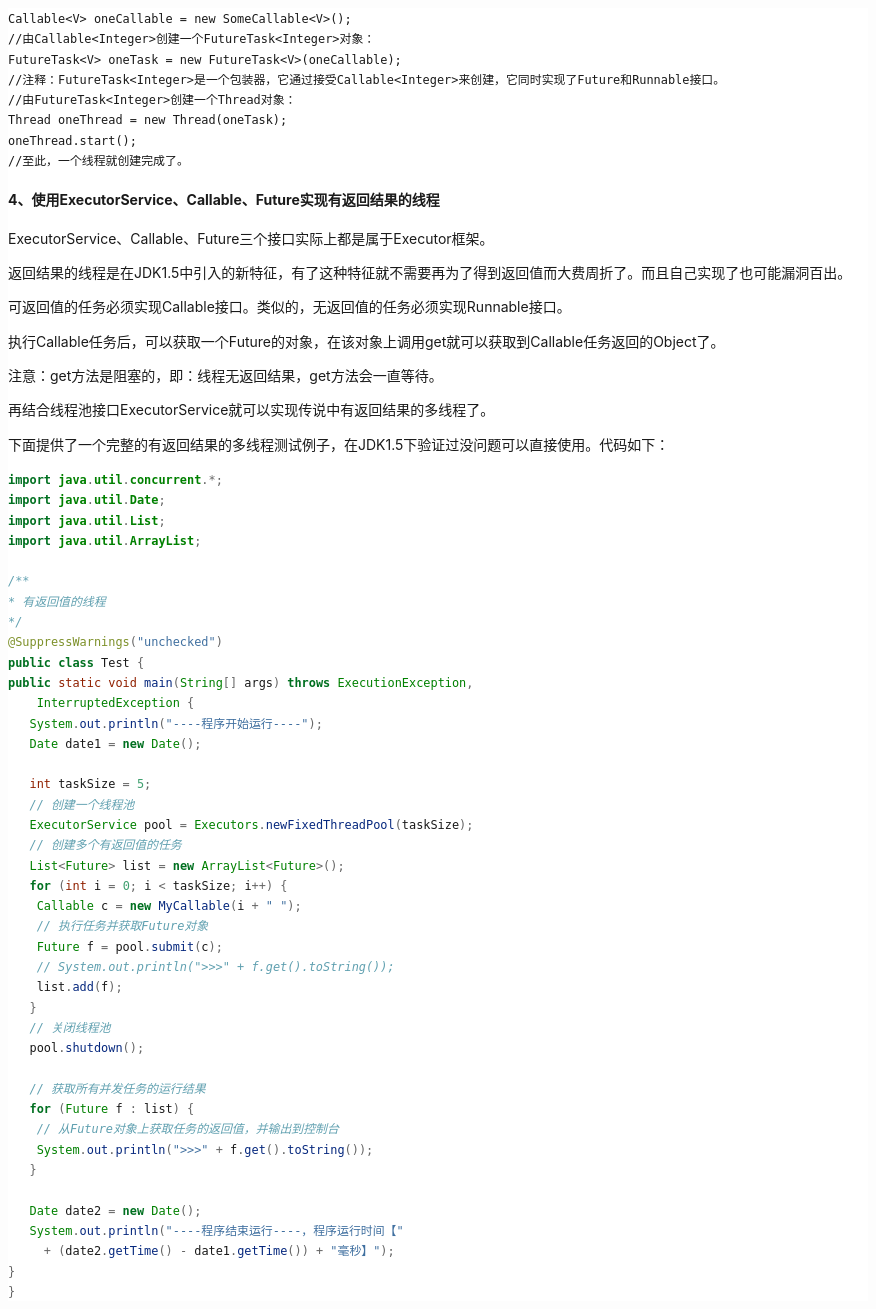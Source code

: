 ~~~
Callable<V> oneCallable = new SomeCallable<V>();   
//由Callable<Integer>创建一个FutureTask<Integer>对象：   
FutureTask<V> oneTask = new FutureTask<V>(oneCallable);   
//注释：FutureTask<Integer>是一个包装器，它通过接受Callable<Integer>来创建，它同时实现了Future和Runnable接口。 
//由FutureTask<Integer>创建一个Thread对象：   
Thread oneThread = new Thread(oneTask);   
oneThread.start();   
//至此，一个线程就创建完成了。
~~~
#### 4、使用ExecutorService、Callable、Future实现有返回结果的线程

ExecutorService、Callable、Future三个接口实际上都是属于Executor框架。

返回结果的线程是在JDK1.5中引入的新特征，有了这种特征就不需要再为了得到返回值而大费周折了。而且自己实现了也可能漏洞百出。

可返回值的任务必须实现Callable接口。类似的，无返回值的任务必须实现Runnable接口。

执行Callable任务后，可以获取一个Future的对象，在该对象上调用get就可以获取到Callable任务返回的Object了。

注意：get方法是阻塞的，即：线程无返回结果，get方法会一直等待。

再结合线程池接口ExecutorService就可以实现传说中有返回结果的多线程了。

下面提供了一个完整的有返回结果的多线程测试例子，在JDK1.5下验证过没问题可以直接使用。代码如下：
~~~java
import java.util.concurrent.*;  
import java.util.Date;  
import java.util.List;  
import java.util.ArrayList;  
  
/** 
* 有返回值的线程 
*/  
@SuppressWarnings("unchecked")  
public class Test {  
public static void main(String[] args) throws ExecutionException,  
    InterruptedException {  
   System.out.println("----程序开始运行----");  
   Date date1 = new Date();  
  
   int taskSize = 5;  
   // 创建一个线程池  
   ExecutorService pool = Executors.newFixedThreadPool(taskSize);  
   // 创建多个有返回值的任务  
   List<Future> list = new ArrayList<Future>();  
   for (int i = 0; i < taskSize; i++) {  
    Callable c = new MyCallable(i + " ");  
    // 执行任务并获取Future对象  
    Future f = pool.submit(c);  
    // System.out.println(">>>" + f.get().toString());  
    list.add(f);  
   }  
   // 关闭线程池  
   pool.shutdown();  
  
   // 获取所有并发任务的运行结果  
   for (Future f : list) {  
    // 从Future对象上获取任务的返回值，并输出到控制台  
    System.out.println(">>>" + f.get().toString());  
   }  
  
   Date date2 = new Date();  
   System.out.println("----程序结束运行----，程序运行时间【"  
     + (date2.getTime() - date1.getTime()) + "毫秒】");  
}  
}  
~~~